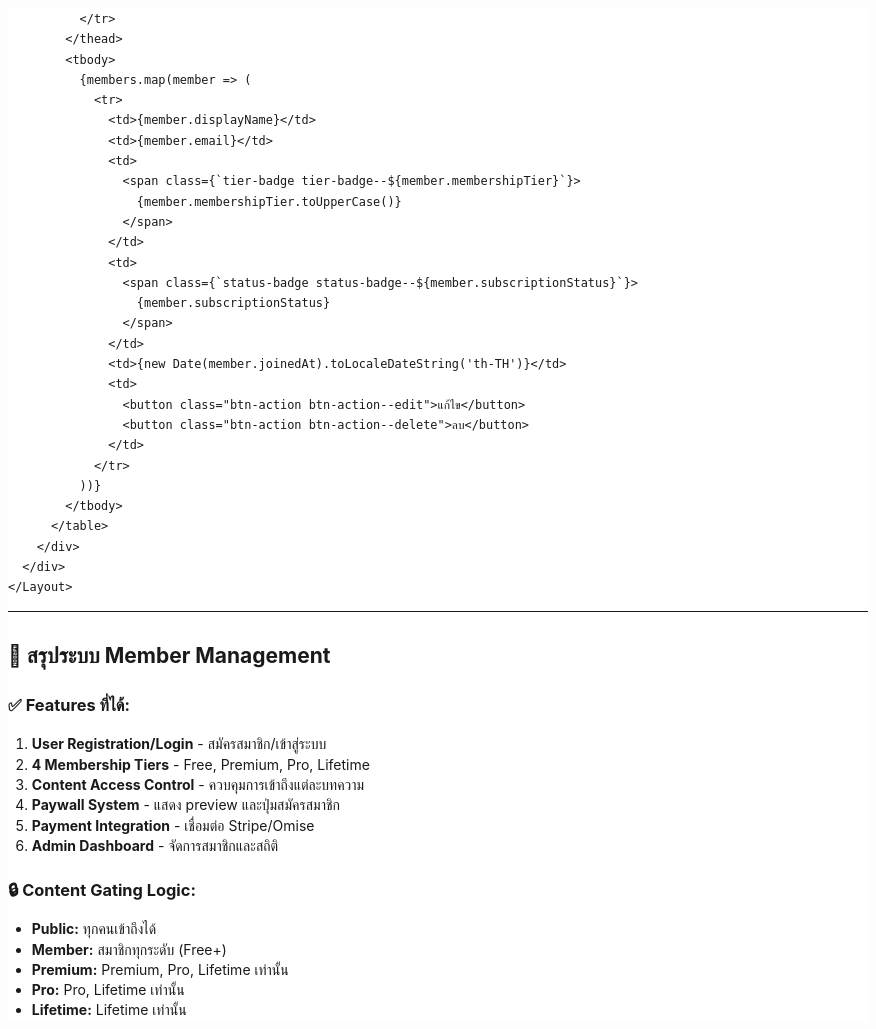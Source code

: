 ```astro
          </tr>
        </thead>
        <tbody>
          {members.map(member => (
            <tr>
              <td>{member.displayName}</td>
              <td>{member.email}</td>
              <td>
                <span class={`tier-badge tier-badge--${member.membershipTier}`}>
                  {member.membershipTier.toUpperCase()}
                </span>
              </td>
              <td>
                <span class={`status-badge status-badge--${member.subscriptionStatus}`}>
                  {member.subscriptionStatus}
                </span>
              </td>
              <td>{new Date(member.joinedAt).toLocaleDateString('th-TH')}</td>
              <td>
                <button class="btn-action btn-action--edit">แก้ไข</button>
                <button class="btn-action btn-action--delete">ลบ</button>
              </td>
            </tr>
          ))}
        </tbody>
      </table>
    </div>
  </div>
</Layout>
```

---

## 🎯 สรุประบบ Member Management

### ✅ **Features ที่ได้:**

1. **User Registration/Login** - สมัครสมาชิก/เข้าสู่ระบบ
2. **4 Membership Tiers** - Free, Premium, Pro, Lifetime
3. **Content Access Control** - ควบคุมการเข้าถึงแต่ละบทความ
4. **Paywall System** - แสดง preview และปุ่มสมัครสมาชิก
5. **Payment Integration** - เชื่อมต่อ Stripe/Omise
6. **Admin Dashboard** - จัดการสมาชิกและสถิติ

### 🔒 **Content Gating Logic:**
- **Public:** ทุกคนเข้าถึงได้
- **Member:** สมาชิกทุกระดับ (Free+)
- **Premium:** Premium, Pro, Lifetime เท่านั้น
- **Pro:** Pro, Lifetime เท่านั้น
- **Lifetime:** Lifetime เท่านั้น

